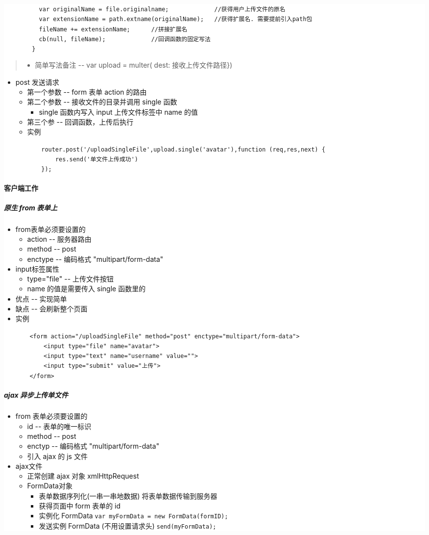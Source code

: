 			  var originalName = file.originalname;             //获得用户上传文件的原名
			  var extensionName = path.extname(originalName);   //获得扩展名. 需要提前引入path包
			  fileName += extensionName;      //拼接扩展名
			  cb(null, fileName);             //回调函数的固定写法
			}

>	- 简单写法备注 -- var upload = multer( dest: 接收上传文件路径})

- post 发送请求
	- 第一个参数 -- form 表单 action 的路由
	- 第二个参数 -- 接收文件的目录并调用 single 函数
		- single 函数内写入 input 上传文件标签中 name 的值
	- 第三个参 -- 回调函数，上传后执行
	- 实例
		```
			router.post('/uploadSingleFile',upload.single('avatar'),function (req,res,next) {
	  			res.send('单文件上传成功')
			});
		```

#### 客户端工作
##### 原生 from 表单上
- from表单必须要设置的
	- action -- 服务器路由
	- method -- post 
	- enctype -- 编码格式 "multipart/form-data"
- input标签属性
	- type="file" -- 上传文件按钮
	- name 的值是需要传入 single 函数里的
- 优点 -- 实现简单
- 缺点 -- 会刷新整个页面
- 实例
	```
		<form action="/uploadSingleFile" method="post" enctype="multipart/form-data">
	        <input type="file" name="avatar">
	        <input type="text" name="username" value="">
	        <input type="submit" value="上传">
    	</form>
	```

##### ajax 异步上传单文件
- from 表单必须要设置的
	- id -- 表单的唯一标识
	- method -- post 
	- enctyp -- 编码格式 "multipart/form-data"
	- 引入 ajax 的 js 文件
- ajax文件
	- 正常创建 ajax 对象 xmlHttpRequest
	- FormData对象
		- 表单数据序列化(一串一串地数据) 将表单数据传输到服务器
		- 获得页面中 form 表单的 id
		- 实例化 FormData 
		`var myFormData = new FormData(formID);`
		- 发送实例 FormData (不用设置请求头)
		`send(myFormData);`
